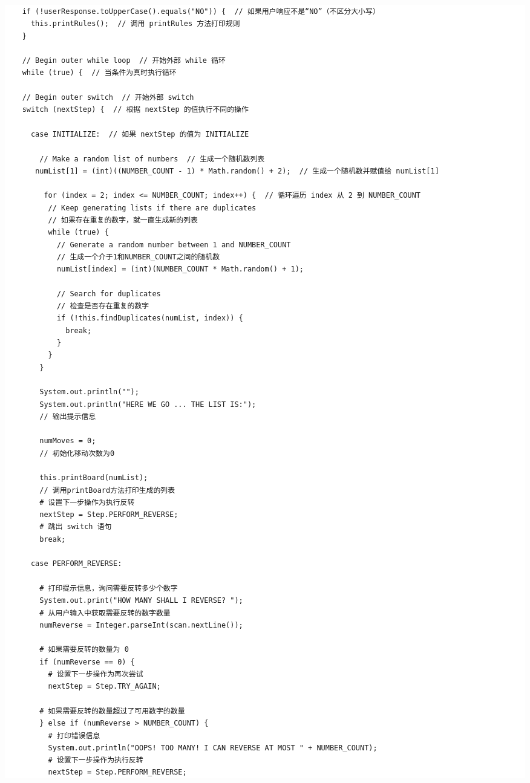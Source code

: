```
    if (!userResponse.toUpperCase().equals("NO")) {  // 如果用户响应不是“NO”（不区分大小写）
      this.printRules();  // 调用 printRules 方法打印规则
    }

    // Begin outer while loop  // 开始外部 while 循环
    while (true) {  // 当条件为真时执行循环

    // Begin outer switch  // 开始外部 switch
    switch (nextStep) {  // 根据 nextStep 的值执行不同的操作

      case INITIALIZE:  // 如果 nextStep 的值为 INITIALIZE

        // Make a random list of numbers  // 生成一个随机数列表
       numList[1] = (int)((NUMBER_COUNT - 1) * Math.random() + 2);  // 生成一个随机数并赋值给 numList[1]

         for (index = 2; index <= NUMBER_COUNT; index++) {  // 循环遍历 index 从 2 到 NUMBER_COUNT
          // Keep generating lists if there are duplicates
          // 如果存在重复的数字，就一直生成新的列表
          while (true) {
            // Generate a random number between 1 and NUMBER_COUNT
            // 生成一个介于1和NUMBER_COUNT之间的随机数
            numList[index] = (int)(NUMBER_COUNT * Math.random() + 1);

            // Search for duplicates
            // 检查是否存在重复的数字
            if (!this.findDuplicates(numList, index)) {
              break;
            }
          }
        }

        System.out.println("");
        System.out.println("HERE WE GO ... THE LIST IS:");
        // 输出提示信息

        numMoves = 0;
        // 初始化移动次数为0

        this.printBoard(numList);
        // 调用printBoard方法打印生成的列表
        # 设置下一步操作为执行反转
        nextStep = Step.PERFORM_REVERSE;
        # 跳出 switch 语句
        break;

      case PERFORM_REVERSE:

        # 打印提示信息，询问需要反转多少个数字
        System.out.print("HOW MANY SHALL I REVERSE? ");
        # 从用户输入中获取需要反转的数字数量
        numReverse = Integer.parseInt(scan.nextLine());

        # 如果需要反转的数量为 0
        if (numReverse == 0) {
          # 设置下一步操作为再次尝试
          nextStep = Step.TRY_AGAIN;

        # 如果需要反转的数量超过了可用数字的数量
        } else if (numReverse > NUMBER_COUNT) {
          # 打印错误信息
          System.out.println("OOPS! TOO MANY! I CAN REVERSE AT MOST " + NUMBER_COUNT);
          # 设置下一步操作为执行反转
          nextStep = Step.PERFORM_REVERSE;
```